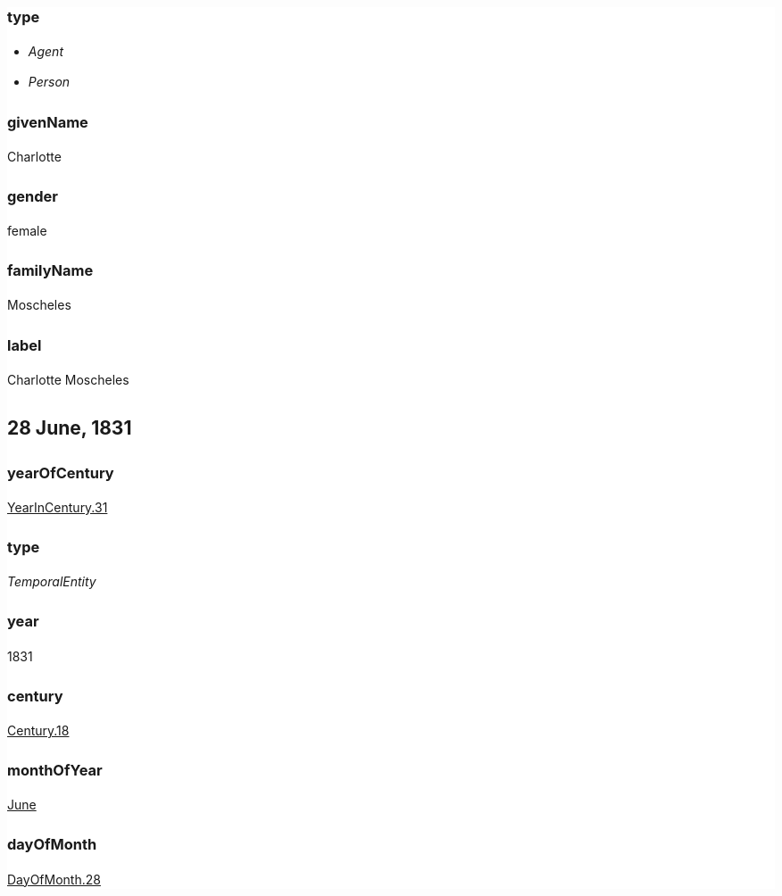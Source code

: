 ### type

 - *Agent*

 - *Person*

### givenName


Charlotte

### gender


female

### familyName


Moscheles

### label


Charlotte Moscheles

## 28 June, 1831

### yearOfCentury


[YearInCentury.31](#YearInCentury.31)

### type


*TemporalEntity*

### year


1831

### century


[Century.18](#Century.18)

### monthOfYear


[June](#June)

### dayOfMonth


[DayOfMonth.28](#DayOfMonth.28)
